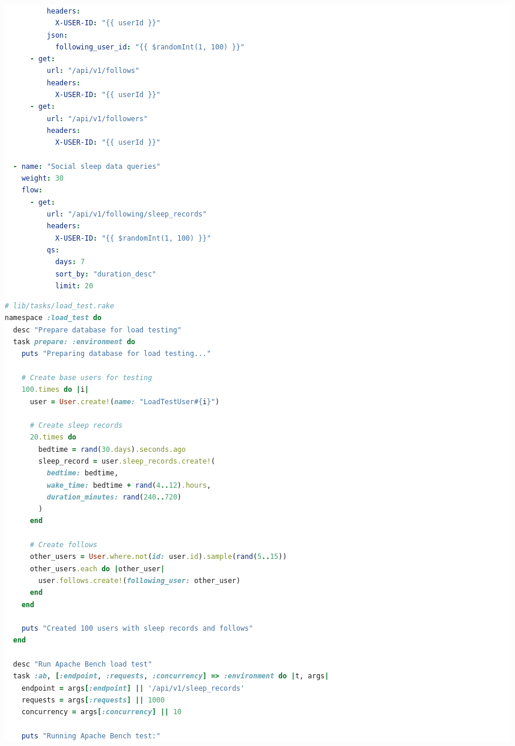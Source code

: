 ```yaml
          headers:
            X-USER-ID: "{{ userId }}"
          json:
            following_user_id: "{{ $randomInt(1, 100) }}"
      - get:
          url: "/api/v1/follows"
          headers:
            X-USER-ID: "{{ userId }}"
      - get:
          url: "/api/v1/followers"
          headers:
            X-USER-ID: "{{ userId }}"

  - name: "Social sleep data queries"
    weight: 30
    flow:
      - get:
          url: "/api/v1/following/sleep_records"
          headers:
            X-USER-ID: "{{ $randomInt(1, 100) }}"
          qs:
            days: 7
            sort_by: "duration_desc"
            limit: 20
```

```ruby
# lib/tasks/load_test.rake
namespace :load_test do
  desc "Prepare database for load testing"
  task prepare: :environment do
    puts "Preparing database for load testing..."

    # Create base users for testing
    100.times do |i|
      user = User.create!(name: "LoadTestUser#{i}")

      # Create sleep records
      20.times do
        bedtime = rand(30.days).seconds.ago
        sleep_record = user.sleep_records.create!(
          bedtime: bedtime,
          wake_time: bedtime + rand(4..12).hours,
          duration_minutes: rand(240..720)
        )
      end

      # Create follows
      other_users = User.where.not(id: user.id).sample(rand(5..15))
      other_users.each do |other_user|
        user.follows.create!(following_user: other_user)
      end
    end

    puts "Created 100 users with sleep records and follows"
  end

  desc "Run Apache Bench load test"
  task :ab, [:endpoint, :requests, :concurrency] => :environment do |t, args|
    endpoint = args[:endpoint] || '/api/v1/sleep_records'
    requests = args[:requests] || 1000
    concurrency = args[:concurrency] || 10

    puts "Running Apache Bench test:"
```